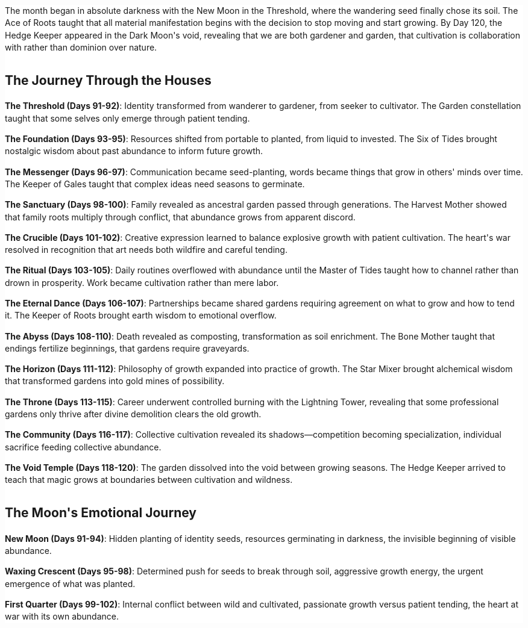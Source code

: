 The month began in absolute darkness with the New Moon in the Threshold, where the wandering seed finally chose its soil. The Ace of Roots taught that all material manifestation begins with the decision to stop moving and start growing. By Day 120, the Hedge Keeper appeared in the Dark Moon's void, revealing that we are both gardener and garden, that cultivation is collaboration with rather than dominion over nature.

## The Journey Through the Houses

**The Threshold (Days 91-92)**: Identity transformed from wanderer to gardener, from seeker to cultivator. The Garden constellation taught that some selves only emerge through patient tending.

**The Foundation (Days 93-95)**: Resources shifted from portable to planted, from liquid to invested. The Six of Tides brought nostalgic wisdom about past abundance to inform future growth.

**The Messenger (Days 96-97)**: Communication became seed-planting, words became things that grow in others' minds over time. The Keeper of Gales taught that complex ideas need seasons to germinate.

**The Sanctuary (Days 98-100)**: Family revealed as ancestral garden passed through generations. The Harvest Mother showed that family roots multiply through conflict, that abundance grows from apparent discord.

**The Crucible (Days 101-102)**: Creative expression learned to balance explosive growth with patient cultivation. The heart's war resolved in recognition that art needs both wildfire and careful tending.

**The Ritual (Days 103-105)**: Daily routines overflowed with abundance until the Master of Tides taught how to channel rather than drown in prosperity. Work became cultivation rather than mere labor.

**The Eternal Dance (Days 106-107)**: Partnerships became shared gardens requiring agreement on what to grow and how to tend it. The Keeper of Roots brought earth wisdom to emotional overflow.

**The Abyss (Days 108-110)**: Death revealed as composting, transformation as soil enrichment. The Bone Mother taught that endings fertilize beginnings, that gardens require graveyards.

**The Horizon (Days 111-112)**: Philosophy of growth expanded into practice of growth. The Star Mixer brought alchemical wisdom that transformed gardens into gold mines of possibility.

**The Throne (Days 113-115)**: Career underwent controlled burning with the Lightning Tower, revealing that some professional gardens only thrive after divine demolition clears the old growth.

**The Community (Days 116-117)**: Collective cultivation revealed its shadows—competition becoming specialization, individual sacrifice feeding collective abundance.

**The Void Temple (Days 118-120)**: The garden dissolved into the void between growing seasons. The Hedge Keeper arrived to teach that magic grows at boundaries between cultivation and wildness.

## The Moon's Emotional Journey

**New Moon (Days 91-94)**: Hidden planting of identity seeds, resources germinating in darkness, the invisible beginning of visible abundance.

**Waxing Crescent (Days 95-98)**: Determined push for seeds to break through soil, aggressive growth energy, the urgent emergence of what was planted.

**First Quarter (Days 99-102)**: Internal conflict between wild and cultivated, passionate growth versus patient tending, the heart at war with its own abundance.
